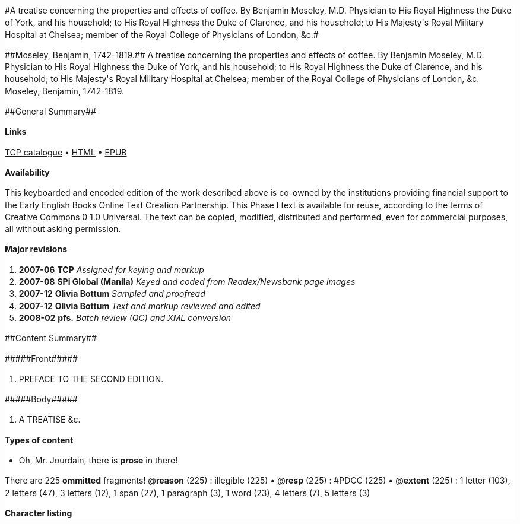 #A treatise concerning the properties and effects of coffee. By Benjamin Moseley, M.D. Physician to His Royal Highness the Duke of York, and his household; to His Royal Highness the Duke of Clarence, and his household; to His Majesty's Royal Military Hospital at Chelsea; member of the Royal College of Physicians of London, &c.#

##Moseley, Benjamin, 1742-1819.##
A treatise concerning the properties and effects of coffee. By Benjamin Moseley, M.D. Physician to His Royal Highness the Duke of York, and his household; to His Royal Highness the Duke of Clarence, and his household; to His Majesty's Royal Military Hospital at Chelsea; member of the Royal College of Physicians of London, &c.
Moseley, Benjamin, 1742-1819.

##General Summary##

**Links**

[TCP catalogue](http://www.ota.ox.ac.uk/tcp/)  • 
[HTML](http://tei.it.ox.ac.uk/tcp/Texts-HTML/free/N36/N36587.html)  • 
[EPUB](http://tei.it.ox.ac.uk/tcp/Texts-EPUB/free/N36/N36587.epub)

**Availability**

This keyboarded and encoded edition of the
	       work described above is co-owned by the institutions
	       providing financial support to the Early English Books
	       Online Text Creation Partnership. This Phase I text is
	       available for reuse, according to the terms of Creative
	       Commons 0 1.0 Universal. The text can be copied,
	       modified, distributed and performed, even for
	       commercial purposes, all without asking permission.

**Major revisions**

1. __2007-06__ __TCP__ *Assigned for keying and markup*
1. __2007-08__ __SPi Global (Manila)__ *Keyed and coded from Readex/Newsbank page images*
1. __2007-12__ __Olivia Bottum__ *Sampled and proofread*
1. __2007-12__ __Olivia Bottum__ *Text and markup reviewed and edited*
1. __2008-02__ __pfs.__ *Batch review (QC) and XML conversion*

##Content Summary##

#####Front#####

1. PREFACE TO THE SECOND EDITION.

#####Body#####

1. A TREATISE &c.

**Types of content**

  * Oh, Mr. Jourdain, there is **prose** in there!

There are 225 **ommitted** fragments! 
 @__reason__ (225) : illegible (225)  •  @__resp__ (225) : #PDCC (225)  •  @__extent__ (225) : 1 letter (103), 2 letters (47), 3 letters (12), 1 span (27), 1 paragraph (3), 1 word (23), 4 letters (7), 5 letters (3)

**Character listing**
